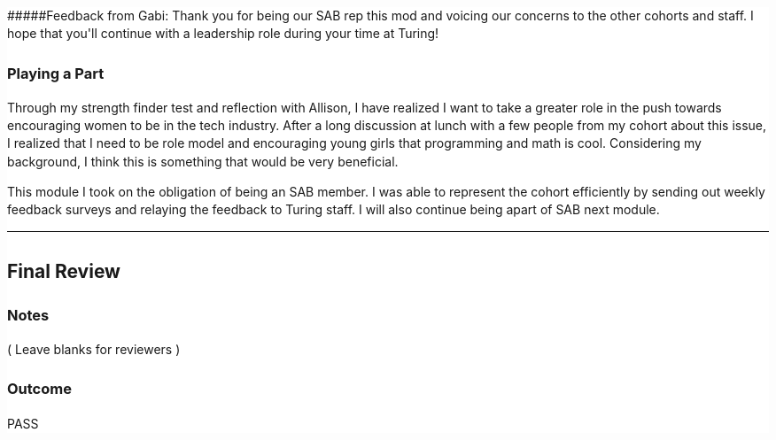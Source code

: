 #####Feedback from Gabi:
Thank you for being our SAB rep this mod and voicing our concerns to the other cohorts and staff. I hope that you'll continue with a leadership role during your time at Turing!


### Playing a Part
Through my strength finder test and reflection with Allison, I have realized I want to take a greater role in the push towards encouraging women to be in the tech industry. After a long discussion at lunch with a few people from my cohort about this issue, I realized that I need to be role model and encouraging young girls that programming and math is cool. Considering my background, I think this is something that would be very beneficial.

This module I took on the obligation of being an SAB member. I was able to represent the cohort efficiently by sending out weekly feedback surveys and relaying the feedback to Turing staff. I will also continue being apart of SAB next module.

------------------

## Final Review

### Notes

( Leave blanks for reviewers )

### Outcome

PASS
